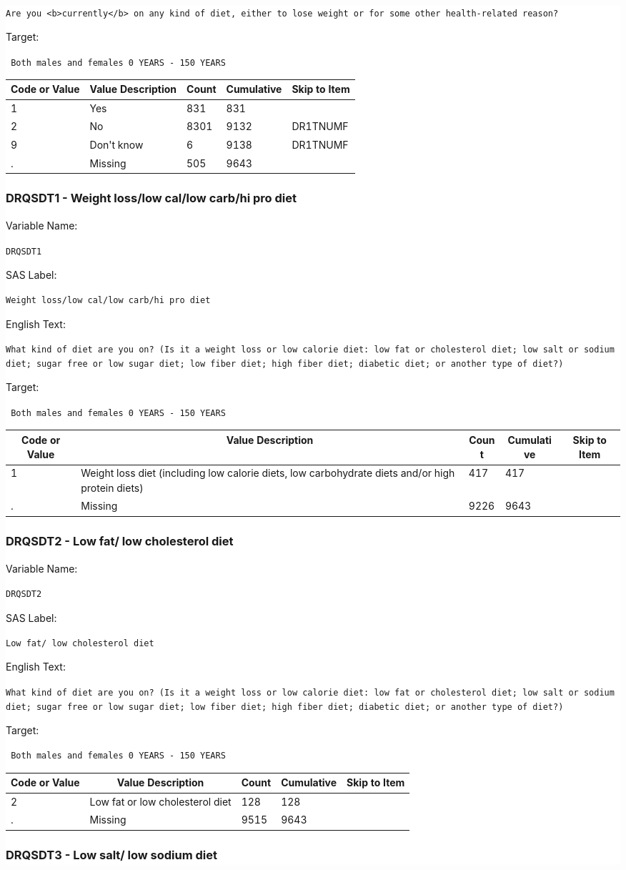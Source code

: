     Are you <b>currently</b> on any kind of diet, either to lose weight or for some other health-related reason?
Target:

     Both males and females 0 YEARS - 150 YEARS
Code or Value | Value Description | Count | Cumulative | Skip to Item  
---|---|---|---|---  
1 | Yes | 831 | 831 |   
2 | No | 8301 | 9132 | DR1TNUMF  
9 | Don't know | 6 | 9138 | DR1TNUMF  
. | Missing | 505 | 9643 |   
  
### DRQSDT1 - Weight loss/low cal/low carb/hi pro diet

Variable Name:

    DRQSDT1
SAS Label:

    Weight loss/low cal/low carb/hi pro diet
English Text:

    What kind of diet are you on? (Is it a weight loss or low calorie diet: low fat or cholesterol diet; low salt or sodium diet; sugar free or low sugar diet; low fiber diet; high fiber diet; diabetic diet; or another type of diet?)
Target:

     Both males and females 0 YEARS - 150 YEARS
Code or Value | Value Description | Count | Cumulative | Skip to Item  
---|---|---|---|---  
1 | Weight loss diet (including low calorie diets, low carbohydrate diets and/or high protein diets) | 417 | 417 |   
. | Missing | 9226 | 9643 |   
  
### DRQSDT2 - Low fat/ low cholesterol diet

Variable Name:

    DRQSDT2
SAS Label:

    Low fat/ low cholesterol diet
English Text:

    What kind of diet are you on? (Is it a weight loss or low calorie diet: low fat or cholesterol diet; low salt or sodium diet; sugar free or low sugar diet; low fiber diet; high fiber diet; diabetic diet; or another type of diet?)
Target:

     Both males and females 0 YEARS - 150 YEARS
Code or Value | Value Description | Count | Cumulative | Skip to Item  
---|---|---|---|---  
2 | Low fat or low cholesterol diet | 128 | 128 |   
. | Missing | 9515 | 9643 |   
  
### DRQSDT3 - Low salt/ low sodium diet
